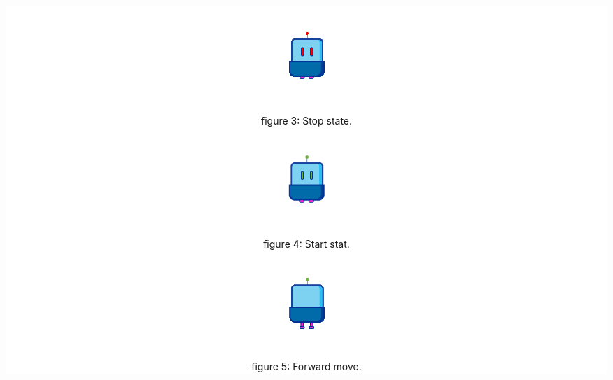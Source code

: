 <p align="center">
    <img src="image/stop.gif" alt="Stop state" width="150"><br>
    figure 3: Stop state.<br>
    <img src="image/start.png" alt="Start stat (English)" width="150"><br>
    figure 4: Start stat.<br>
    <img src="image/forward.gif" alt="Forward move" width="150"><br>
    figure 5: Forward move.<br>